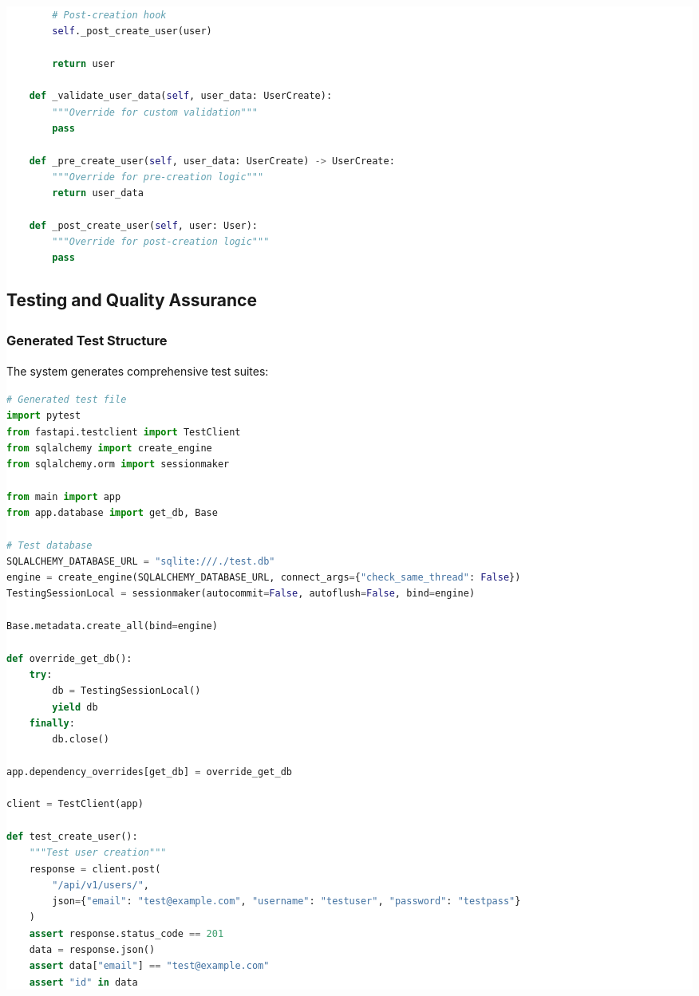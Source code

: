 ```python
        # Post-creation hook
        self._post_create_user(user)
        
        return user
    
    def _validate_user_data(self, user_data: UserCreate):
        """Override for custom validation"""
        pass
    
    def _pre_create_user(self, user_data: UserCreate) -> UserCreate:
        """Override for pre-creation logic"""
        return user_data
    
    def _post_create_user(self, user: User):
        """Override for post-creation logic"""
        pass
```

## Testing and Quality Assurance

### Generated Test Structure

The system generates comprehensive test suites:

```python
# Generated test file
import pytest
from fastapi.testclient import TestClient
from sqlalchemy import create_engine
from sqlalchemy.orm import sessionmaker

from main import app
from app.database import get_db, Base

# Test database
SQLALCHEMY_DATABASE_URL = "sqlite:///./test.db"
engine = create_engine(SQLALCHEMY_DATABASE_URL, connect_args={"check_same_thread": False})
TestingSessionLocal = sessionmaker(autocommit=False, autoflush=False, bind=engine)

Base.metadata.create_all(bind=engine)

def override_get_db():
    try:
        db = TestingSessionLocal()
        yield db
    finally:
        db.close()

app.dependency_overrides[get_db] = override_get_db

client = TestClient(app)

def test_create_user():
    """Test user creation"""
    response = client.post(
        "/api/v1/users/",
        json={"email": "test@example.com", "username": "testuser", "password": "testpass"}
    )
    assert response.status_code == 201
    data = response.json()
    assert data["email"] == "test@example.com"
    assert "id" in data

```